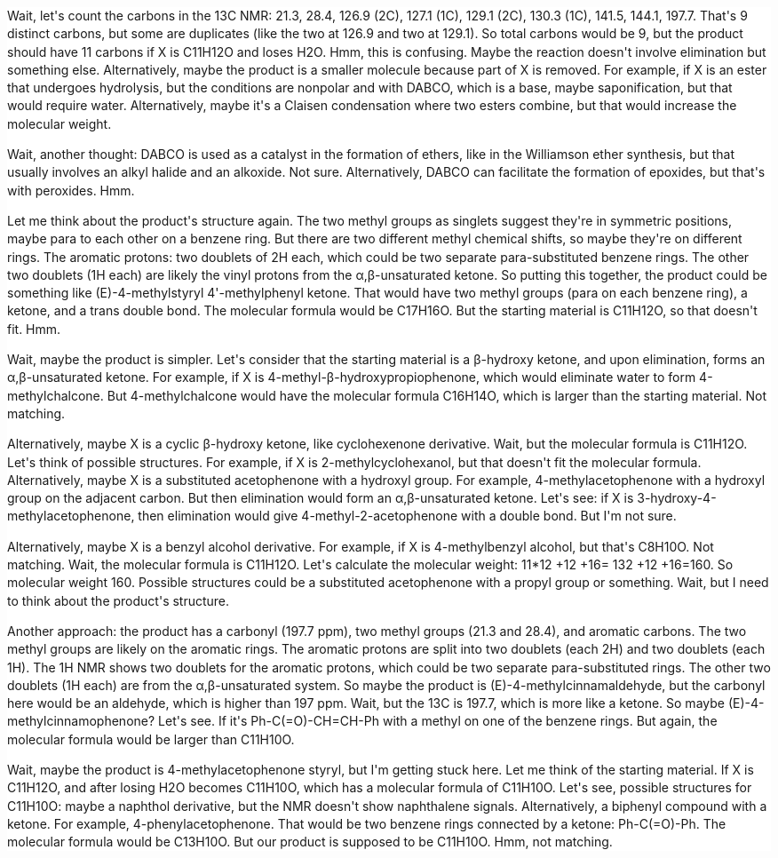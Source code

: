 Wait, let's count the carbons in the 13C NMR: 21.3, 28.4, 126.9 (2C), 127.1 (1C), 129.1 (2C), 130.3 (1C), 141.5, 144.1, 197.7. That's 9 distinct carbons, but some are duplicates (like the two at 126.9 and two at 129.1). So total carbons would be 9, but the product should have 11 carbons if X is C11H12O and loses H2O. Hmm, this is confusing. Maybe the reaction doesn't involve elimination but something else. Alternatively, maybe the product is a smaller molecule because part of X is removed. For example, if X is an ester that undergoes hydrolysis, but the conditions are nonpolar and with DABCO, which is a base, maybe saponification, but that would require water. Alternatively, maybe it's a Claisen condensation where two esters combine, but that would increase the molecular weight.

Wait, another thought: DABCO is used as a catalyst in the formation of ethers, like in the Williamson ether synthesis, but that usually involves an alkyl halide and an alkoxide. Not sure. Alternatively, DABCO can facilitate the formation of epoxides, but that's with peroxides. Hmm.

Let me think about the product's structure again. The two methyl groups as singlets suggest they're in symmetric positions, maybe para to each other on a benzene ring. But there are two different methyl chemical shifts, so maybe they're on different rings. The aromatic protons: two doublets of 2H each, which could be two separate para-substituted benzene rings. The other two doublets (1H each) are likely the vinyl protons from the α,β-unsaturated ketone. So putting this together, the product could be something like (E)-4-methylstyryl 4'-methylphenyl ketone. That would have two methyl groups (para on each benzene ring), a ketone, and a trans double bond. The molecular formula would be C17H16O. But the starting material is C11H12O, so that doesn't fit. Hmm.

Wait, maybe the product is simpler. Let's consider that the starting material is a β-hydroxy ketone, and upon elimination, forms an α,β-unsaturated ketone. For example, if X is 4-methyl-β-hydroxypropiophenone, which would eliminate water to form 4-methylchalcone. But 4-methylchalcone would have the molecular formula C16H14O, which is larger than the starting material. Not matching.

Alternatively, maybe X is a cyclic β-hydroxy ketone, like cyclohexenone derivative. Wait, but the molecular formula is C11H12O. Let's think of possible structures. For example, if X is 2-methylcyclohexanol, but that doesn't fit the molecular formula. Alternatively, maybe X is a substituted acetophenone with a hydroxyl group. For example, 4-methylacetophenone with a hydroxyl group on the adjacent carbon. But then elimination would form an α,β-unsaturated ketone. Let's see: if X is 3-hydroxy-4-methylacetophenone, then elimination would give 4-methyl-2-acetophenone with a double bond. But I'm not sure.

Alternatively, maybe X is a benzyl alcohol derivative. For example, if X is 4-methylbenzyl alcohol, but that's C8H10O. Not matching. Wait, the molecular formula is C11H12O. Let's calculate the molecular weight: 11*12 +12 +16= 132 +12 +16=160. So molecular weight 160. Possible structures could be a substituted acetophenone with a propyl group or something. Wait, but I need to think about the product's structure.

Another approach: the product has a carbonyl (197.7 ppm), two methyl groups (21.3 and 28.4), and aromatic carbons. The two methyl groups are likely on the aromatic rings. The aromatic protons are split into two doublets (each 2H) and two doublets (each 1H). The 1H NMR shows two doublets for the aromatic protons, which could be two separate para-substituted rings. The other two doublets (1H each) are from the α,β-unsaturated system. So maybe the product is (E)-4-methylcinnamaldehyde, but the carbonyl here would be an aldehyde, which is higher than 197 ppm. Wait, but the 13C is 197.7, which is more like a ketone. So maybe (E)-4-methylcinnamophenone? Let's see. If it's Ph-C(=O)-CH=CH-Ph with a methyl on one of the benzene rings. But again, the molecular formula would be larger than C11H10O.

Wait, maybe the product is 4-methylacetophenone styryl, but I'm getting stuck here. Let me think of the starting material. If X is C11H12O, and after losing H2O becomes C11H10O, which has a molecular formula of C11H10O. Let's see, possible structures for C11H10O: maybe a naphthol derivative, but the NMR doesn't show naphthalene signals. Alternatively, a biphenyl compound with a ketone. For example, 4-phenylacetophenone. That would be two benzene rings connected by a ketone: Ph-C(=O)-Ph. The molecular formula would be C13H10O. But our product is supposed to be C11H10O. Hmm, not matching.
